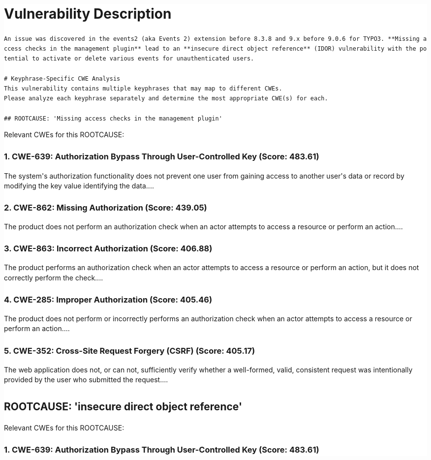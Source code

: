 # Vulnerability Description

    An issue was discovered in the events2 (aka Events 2) extension before 8.3.8 and 9.x before 9.0.6 for TYPO3. **Missing access checks in the management plugin** lead to an **insecure direct object reference** (IDOR) vulnerability with the potential to activate or delete various events for unauthenticated users.

    # Keyphrase-Specific CWE Analysis
    This vulnerability contains multiple keyphrases that may map to different CWEs. 
    Please analyze each keyphrase separately and determine the most appropriate CWE(s) for each.

    ## ROOTCAUSE: 'Missing access checks in the management plugin'

Relevant CWEs for this ROOTCAUSE:

### 1. CWE-639: Authorization Bypass Through User-Controlled Key (Score: 483.61)

The system's authorization functionality does not prevent one user from gaining access to another user's data or record by modifying the key value identifying the data....

### 2. CWE-862: Missing Authorization (Score: 439.05)

The product does not perform an authorization check when an actor attempts to access a resource or perform an action....

### 3. CWE-863: Incorrect Authorization (Score: 406.88)

The product performs an authorization check when an actor attempts to access a resource or perform an action, but it does not correctly perform the check....

### 4. CWE-285: Improper Authorization (Score: 405.46)

The product does not perform or incorrectly performs an authorization check when an actor attempts to access a resource or perform an action....

### 5. CWE-352: Cross-Site Request Forgery (CSRF) (Score: 405.17)

The web application does not, or can not, sufficiently verify whether a well-formed, valid, consistent request was intentionally provided by the user who submitted the request....

## ROOTCAUSE: 'insecure direct object reference'

Relevant CWEs for this ROOTCAUSE:

### 1. CWE-639: Authorization Bypass Through User-Controlled Key (Score: 483.61)
